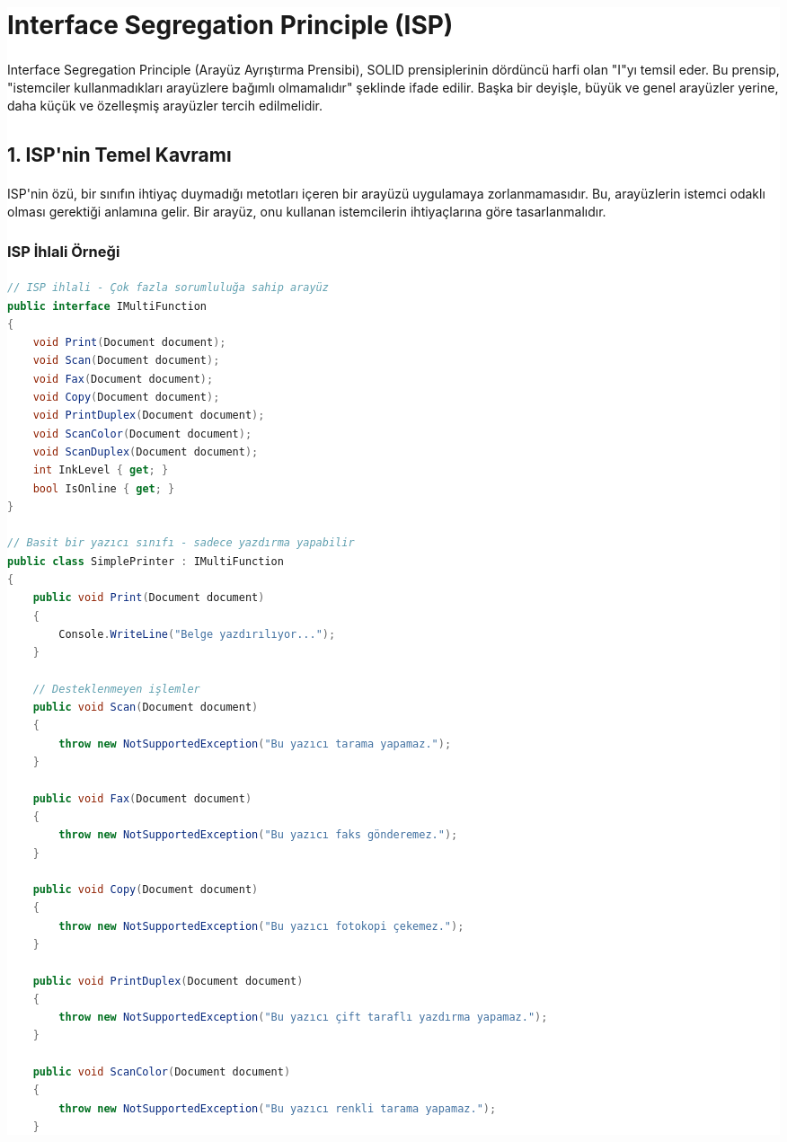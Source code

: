 # Interface Segregation Principle (ISP)

Interface Segregation Principle (Arayüz Ayrıştırma Prensibi), SOLID prensiplerinin dördüncü harfi olan "I"yı temsil eder. Bu prensip, "istemciler kullanmadıkları arayüzlere bağımlı olmamalıdır" şeklinde ifade edilir. Başka bir deyişle, büyük ve genel arayüzler yerine, daha küçük ve özelleşmiş arayüzler tercih edilmelidir.

## 1. ISP'nin Temel Kavramı

ISP'nin özü, bir sınıfın ihtiyaç duymadığı metotları içeren bir arayüzü uygulamaya zorlanmamasıdır. Bu, arayüzlerin istemci odaklı olması gerektiği anlamına gelir. Bir arayüz, onu kullanan istemcilerin ihtiyaçlarına göre tasarlanmalıdır.

### ISP İhlali Örneği

```csharp
// ISP ihlali - Çok fazla sorumluluğa sahip arayüz
public interface IMultiFunction
{
    void Print(Document document);
    void Scan(Document document);
    void Fax(Document document);
    void Copy(Document document);
    void PrintDuplex(Document document);
    void ScanColor(Document document);
    void ScanDuplex(Document document);
    int InkLevel { get; }
    bool IsOnline { get; }
}

// Basit bir yazıcı sınıfı - sadece yazdırma yapabilir
public class SimplePrinter : IMultiFunction
{
    public void Print(Document document)
    {
        Console.WriteLine("Belge yazdırılıyor...");
    }
    
    // Desteklenmeyen işlemler
    public void Scan(Document document)
    {
        throw new NotSupportedException("Bu yazıcı tarama yapamaz.");
    }
    
    public void Fax(Document document)
    {
        throw new NotSupportedException("Bu yazıcı faks gönderemez.");
    }
    
    public void Copy(Document document)
    {
        throw new NotSupportedException("Bu yazıcı fotokopi çekemez.");
    }
    
    public void PrintDuplex(Document document)
    {
        throw new NotSupportedException("Bu yazıcı çift taraflı yazdırma yapamaz.");
    }
    
    public void ScanColor(Document document)
    {
        throw new NotSupportedException("Bu yazıcı renkli tarama yapamaz.");
    }
```